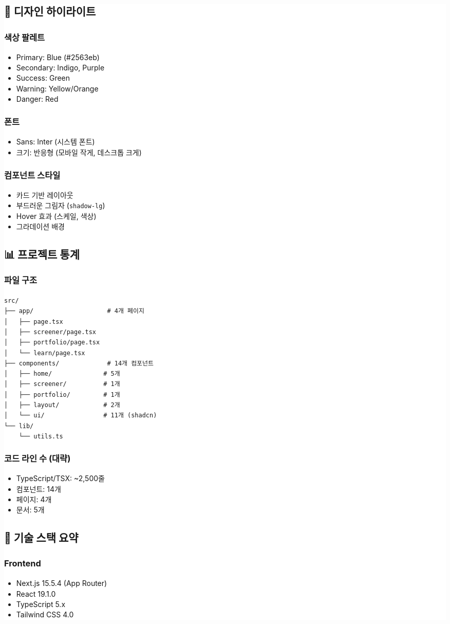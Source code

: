 ## 🎨 디자인 하이라이트

### 색상 팔레트
- Primary: Blue (#2563eb)
- Secondary: Indigo, Purple
- Success: Green
- Warning: Yellow/Orange
- Danger: Red

### 폰트
- Sans: Inter (시스템 폰트)
- 크기: 반응형 (모바일 작게, 데스크톱 크게)

### 컴포넌트 스타일
- 카드 기반 레이아웃
- 부드러운 그림자 (`shadow-lg`)
- Hover 효과 (스케일, 색상)
- 그라데이션 배경

## 📊 프로젝트 통계

### 파일 구조
```
src/
├── app/                    # 4개 페이지
│   ├── page.tsx
│   ├── screener/page.tsx
│   ├── portfolio/page.tsx
│   └── learn/page.tsx
├── components/             # 14개 컴포넌트
│   ├── home/              # 5개
│   ├── screener/          # 1개
│   ├── portfolio/         # 1개
│   ├── layout/            # 2개
│   └── ui/                # 11개 (shadcn)
└── lib/
    └── utils.ts
```

### 코드 라인 수 (대략)
- TypeScript/TSX: ~2,500줄
- 컴포넌트: 14개
- 페이지: 4개
- 문서: 5개

## 🔧 기술 스택 요약

### Frontend
- Next.js 15.5.4 (App Router)
- React 19.1.0
- TypeScript 5.x
- Tailwind CSS 4.0
